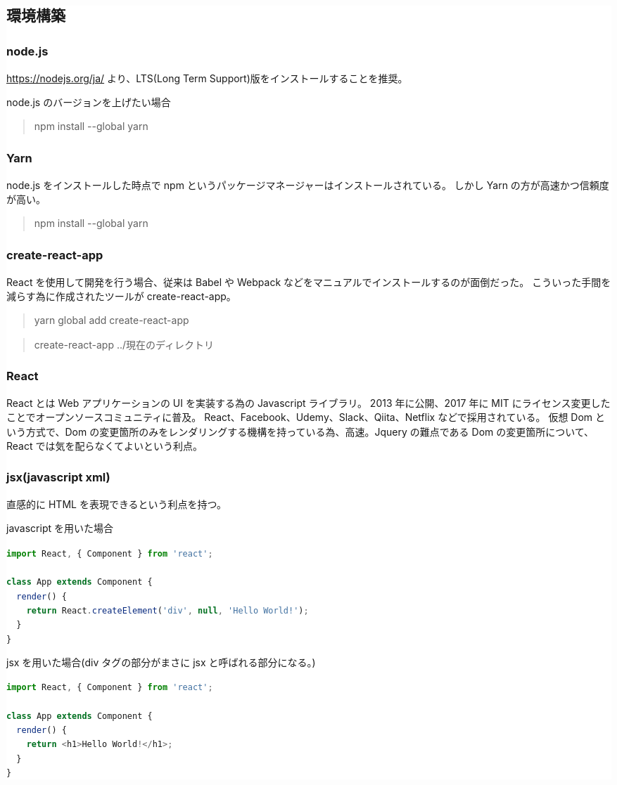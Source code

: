 ## 環境構築

### node.js

https://nodejs.org/ja/
より、LTS(Long Term Support)版をインストールすることを推奨。

node.js のバージョンを上げたい場合

> npm install --global yarn

### Yarn

node.js をインストールした時点で npm というパッケージマネージャーはインストールされている。
しかし Yarn の方が高速かつ信頼度が高い。

> npm install --global yarn

### create-react-app

React を使用して開発を行う場合、従来は Babel や Webpack などをマニュアルでインストールするのが面倒だった。
こういった手間を減らす為に作成されたツールが create-react-app。

> yarn global add create-react-app

> create-react-app ../現在のディレクトリ

### React

React とは Web アプリケーションの UI を実装する為の Javascript ライブラリ。
2013 年に公開、2017 年に MIT にライセンス変更したことでオープンソースコミュニティに普及。
React、Facebook、Udemy、Slack、Qiita、Netflix などで採用されている。
仮想 Dom という方式で、Dom の変更箇所のみをレンダリングする機構を持っている為、高速。Jquery の難点である Dom の変更箇所について、React では気を配らなくてよいという利点。

### jsx(javascript xml)

直感的に HTML を表現できるという利点を持つ。

javascript を用いた場合

```js
import React, { Component } from 'react';

class App extends Component {
  render() {
    return React.createElement('div', null, 'Hello World!');
  }
}
```

jsx を用いた場合(div タグの部分がまさに jsx と呼ばれる部分になる。)

```js
import React, { Component } from 'react';

class App extends Component {
  render() {
    return <h1>Hello World!</h1>;
  }
}
```
